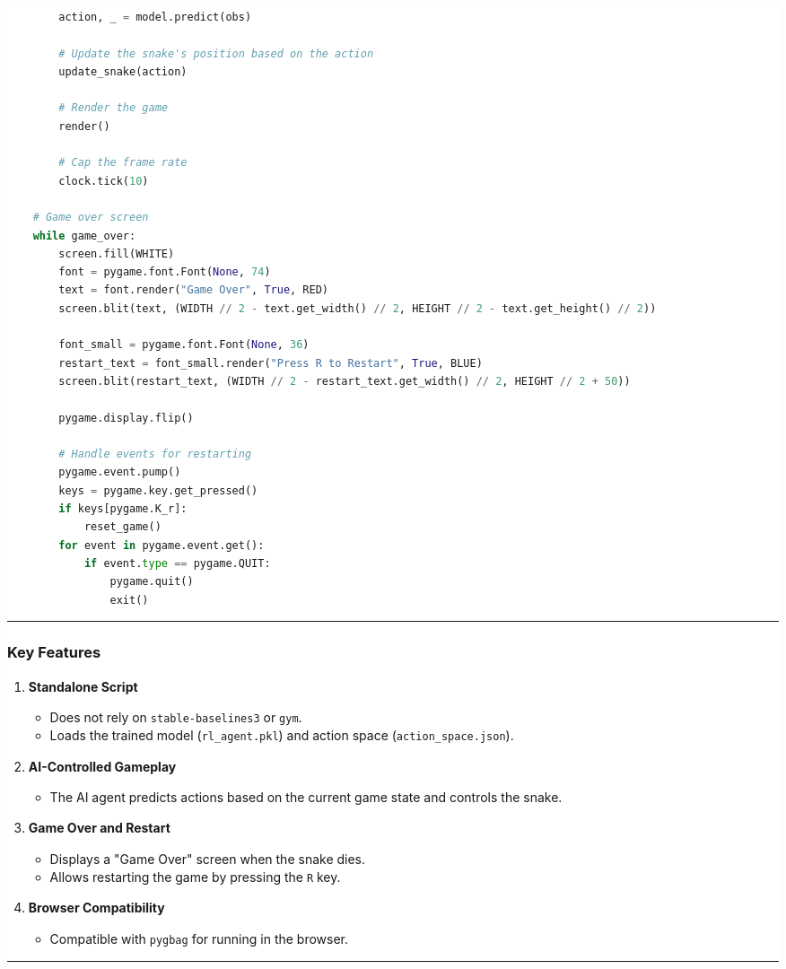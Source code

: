 ```python
        action, _ = model.predict(obs)

        # Update the snake's position based on the action
        update_snake(action)

        # Render the game
        render()

        # Cap the frame rate
        clock.tick(10)

    # Game over screen
    while game_over:
        screen.fill(WHITE)
        font = pygame.font.Font(None, 74)
        text = font.render("Game Over", True, RED)
        screen.blit(text, (WIDTH // 2 - text.get_width() // 2, HEIGHT // 2 - text.get_height() // 2))

        font_small = pygame.font.Font(None, 36)
        restart_text = font_small.render("Press R to Restart", True, BLUE)
        screen.blit(restart_text, (WIDTH // 2 - restart_text.get_width() // 2, HEIGHT // 2 + 50))

        pygame.display.flip()

        # Handle events for restarting
        pygame.event.pump()
        keys = pygame.key.get_pressed()
        if keys[pygame.K_r]:
            reset_game()
        for event in pygame.event.get():
            if event.type == pygame.QUIT:
                pygame.quit()
                exit()
```

---

### **Key Features**

1. **Standalone Script**
   - Does not rely on `stable-baselines3` or `gym`.
   - Loads the trained model (`rl_agent.pkl`) and action space (`action_space.json`).

2. **AI-Controlled Gameplay**
   - The AI agent predicts actions based on the current game state and controls the snake.

3. **Game Over and Restart**
   - Displays a "Game Over" screen when the snake dies.
   - Allows restarting the game by pressing the `R` key.

4. **Browser Compatibility**
   - Compatible with `pygbag` for running in the browser.

---